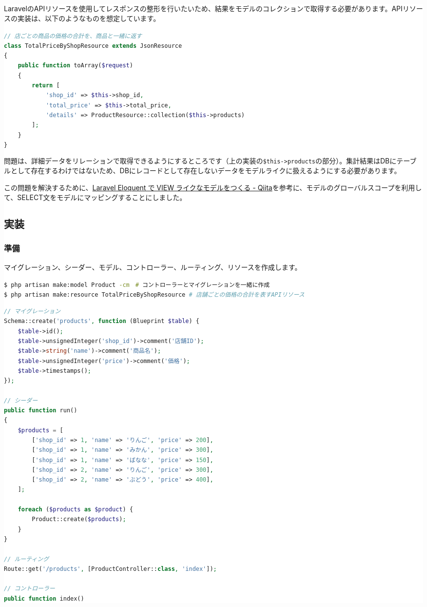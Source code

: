 LaravelのAPIリソースを使用してレスポンスの整形を行いたいため、結果をモデルのコレクションで取得する必要があります。APIリソースの実装は、以下のようなものを想定しています。

```php
// 店ごとの商品の価格の合計を、商品と一緒に返す
class TotalPriceByShopResource extends JsonResource
{
	public function toArray($request)
    {
       	return [
            'shop_id' => $this->shop_id,
            'total_price' => $this->total_price,
            'details' => ProductResource::collection($this->products)
        ];
    }
}
```

問題は、詳細データをリレーションで取得できるようにするところです（上の実装の`$this->products`の部分）。集計結果はDBにテーブルとして存在するわけではないため、DBにレコードとして存在しないデータをモデルライクに扱えるようにする必要があります。

この問題を解決するために、[Laravel Eloquent で VIEW ライクなモデルをつくる - Qiita](https://qiita.com/nunulk/items/54c2f34b0e4d4069c76c#%E3%81%AA%E3%81%AB%E3%81%8C%E3%81%86%E3%82%8C%E3%81%97%E3%81%84%E3%81%AE%E3%81%8B)を参考に、モデルのグローバルスコープを利用して、SELECT文をモデルにマッピングすることにしました。

## 実装

### 準備

マイグレーション、シーダー、モデル、コントローラー、ルーティング、リソースを作成します。

```bash
$ php artisan make:model Product -cm　# コントローラーとマイグレーションを一緒に作成
$ php artisan make:resource TotalPriceByShopResource # 店舗ごとの価格の合計を表すAPIリソース
```

```php
// マイグレーション
Schema::create('products', function (Blueprint $table) {
    $table->id();
    $table->unsignedInteger('shop_id')->comment('店舗ID');
    $table->string('name')->comment('商品名');
    $table->unsignedInteger('price')->comment('価格');
    $table->timestamps();
});

// シーダー
public function run()
{
    $products = [
        ['shop_id' => 1, 'name' => 'りんご', 'price' => 200],
        ['shop_id' => 1, 'name' => 'みかん', 'price' => 300],
        ['shop_id' => 1, 'name' => 'ばなな', 'price' => 150],
        ['shop_id' => 2, 'name' => 'りんご', 'price' => 300],
        ['shop_id' => 2, 'name' => 'ぶどう', 'price' => 400],
    ];

    foreach ($products as $product) {
        Product::create($products);
    }
}

// ルーティング
Route::get('/products', [ProductController::class, 'index']);

// コントローラー
public function index()
```